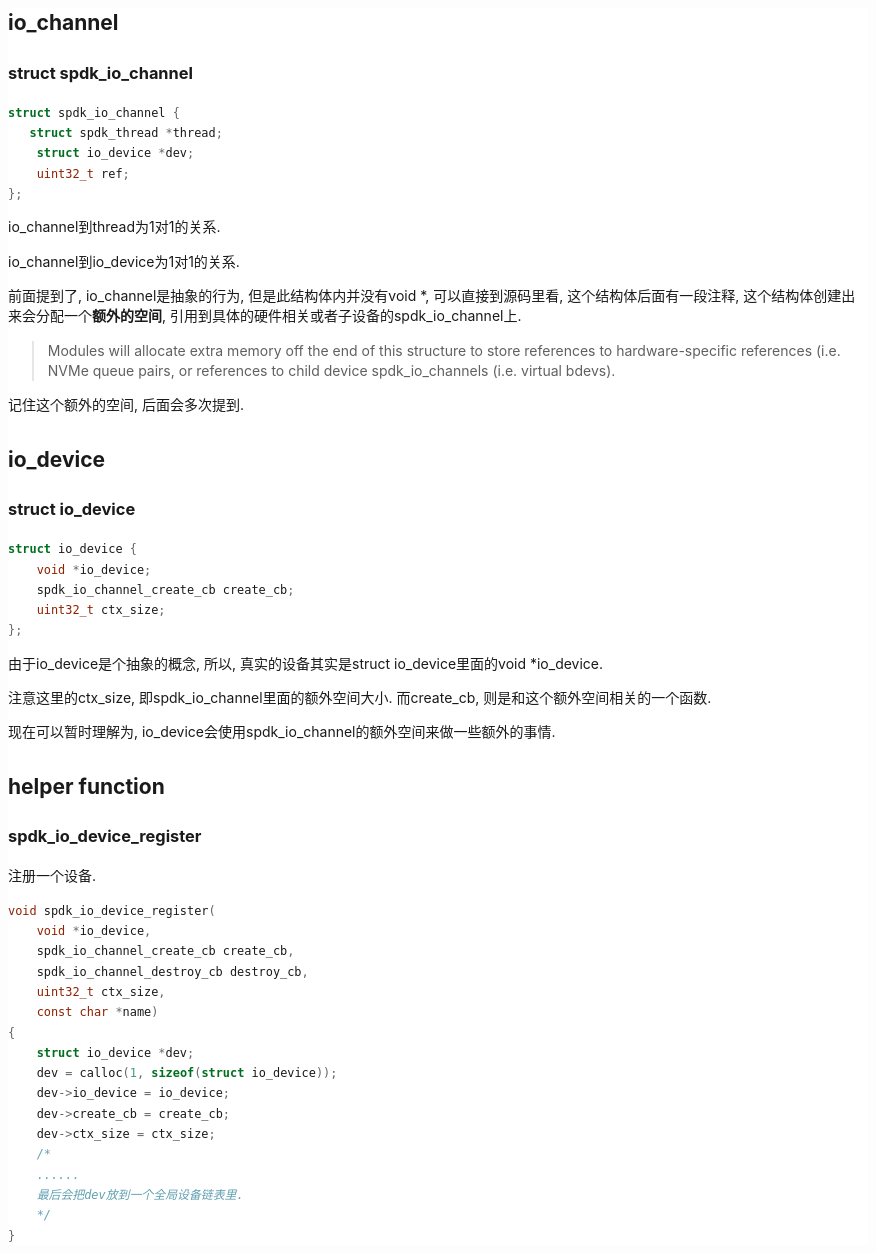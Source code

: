 ## io_channel

### struct spdk_io_channel

```c
struct spdk_io_channel {
   struct spdk_thread *thread;
    struct io_device *dev;
    uint32_t ref;
};
```

io_channel到thread为1对1的关系.

io_channel到io_device为1对1的关系.

前面提到了, io_channel是抽象的行为, 但是此结构体内并没有void \*, 可以直接到源码里看, 这个结构体后面有一段注释, 这个结构体创建出来会分配一个**额外的空间**, 引用到具体的硬件相关或者子设备的spdk_io_channel上.

> Modules will allocate extra memory off the end of this structure to store references to hardware-specific references (i.e. NVMe queue pairs, or references to child device spdk_io_channels (i.e. virtual bdevs).

记住这个额外的空间, 后面会多次提到.

## io_device

### struct io_device

```c
struct io_device {
    void *io_device;
    spdk_io_channel_create_cb create_cb;
    uint32_t ctx_size;
};
```

由于io_device是个抽象的概念, 所以, 真实的设备其实是struct io_device里面的void \*io_device.

注意这里的ctx_size, 即spdk_io_channel里面的额外空间大小. 而create_cb, 则是和这个额外空间相关的一个函数.

现在可以暂时理解为, io_device会使用spdk_io_channel的额外空间来做一些额外的事情.

## helper function

### spdk_io_device_register

注册一个设备.

```c
void spdk_io_device_register(
    void *io_device,
    spdk_io_channel_create_cb create_cb,
    spdk_io_channel_destroy_cb destroy_cb,
    uint32_t ctx_size,
    const char *name)
{
    struct io_device *dev;
    dev = calloc(1, sizeof(struct io_device));
    dev->io_device = io_device;
    dev->create_cb = create_cb;
    dev->ctx_size = ctx_size;
    /*
    ......
    最后会把dev放到一个全局设备链表里.
    */
}
```